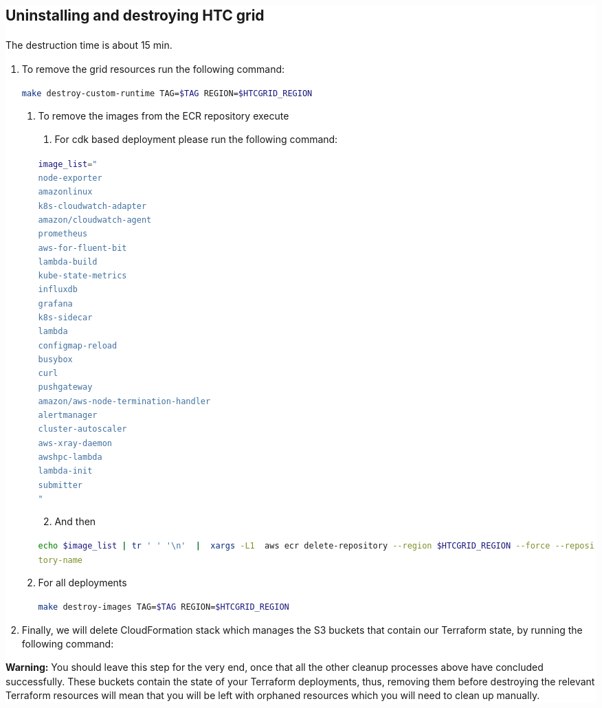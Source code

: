 
## Uninstalling and destroying HTC grid
The destruction time is about 15 min.

1. To remove the grid resources run the following command:
   ```bash
   make destroy-custom-runtime TAG=$TAG REGION=$HTCGRID_REGION
   ```

   1. To remove the images from the ECR repository execute
      1. For cdk based deployment please run the following command:
      ```bash
      image_list="
      node-exporter
      amazonlinux
      k8s-cloudwatch-adapter
      amazon/cloudwatch-agent
      prometheus
      aws-for-fluent-bit
      lambda-build
      kube-state-metrics
      influxdb
      grafana
      k8s-sidecar
      lambda
      configmap-reload
      busybox
      curl
      pushgateway
      amazon/aws-node-termination-handler
      alertmanager
      cluster-autoscaler
      aws-xray-daemon
      awshpc-lambda
      lambda-init
      submitter
      "
      ```

      2. And then
      ```bash
      echo $image_list | tr ' ' '\n'  |  xargs -L1  aws ecr delete-repository --region $HTCGRID_REGION --force --repository-name
      ```

   2. For all deployments
      ```bash
      make destroy-images TAG=$TAG REGION=$HTCGRID_REGION
      ```
3. Finally, we will delete CloudFormation stack which manages the S3 buckets that contain our Terraform state, by running the following command:

**Warning:**
You should leave this step for the very end, once that all the other cleanup processes above have concluded successfully. These buckets contain the state of your Terraform deployments, thus, removing them before destroying the relevant Terraform resources will mean that you will be left with orphaned resources which you will need to clean up manually. 
